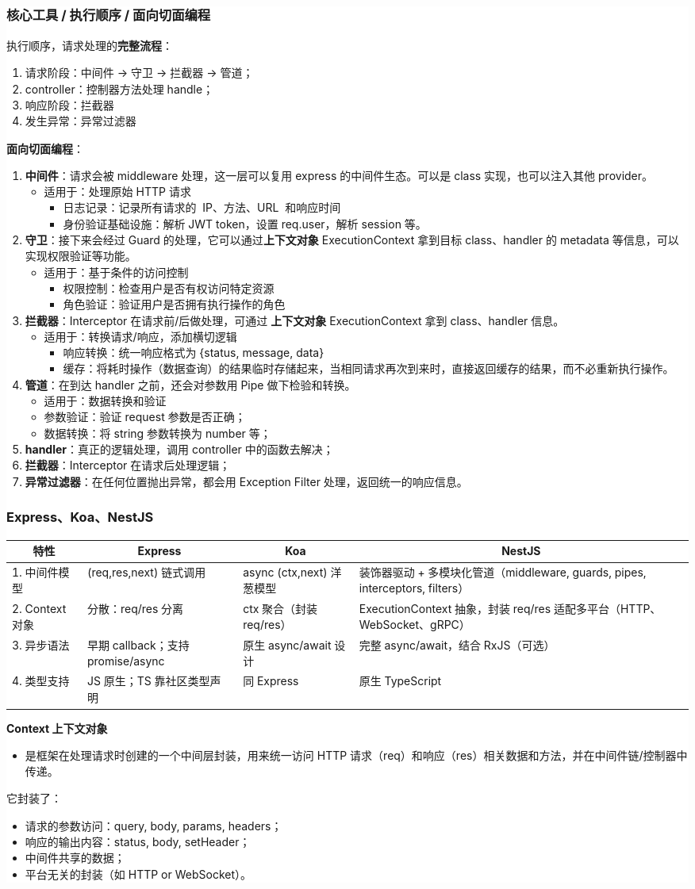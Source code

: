 ### 核心工具 / 执行顺序 / 面向切面编程

执行顺序，请求处理的**完整流程**：

1. 请求阶段：中间件 → 守卫 → 拦截器 → 管道；
2. controller：控制器方法处理 handle；
3. 响应阶段：拦截器
4. 发生异常：异常过滤器

**面向切面编程**：

1. **中间件**：请求会被 middleware 处理，这一层可以复用 express 的中间件生态。可以是 class 实现，也可以注入其他 provider。
    - 适用于：处理原始 HTTP 请求
        - 日志记录：记录所有请求的  IP、方法、URL  和响应时间
        - 身份验证基础设施：解析 JWT token，设置 req.user，解析 session 等。
2. **守卫**：接下来会经过 Guard 的处理，它可以通过**上下文对象** ExecutionContext 拿到目标 class、handler 的 metadata 等信息，可以实现权限验证等功能。
    - 适用于：基于条件的访问控制
        - 权限控制：检查用户是否有权访问特定资源
        - 角色验证：验证用户是否拥有执行操作的角色
3. **拦截器**：Interceptor 在请求前/后做处理，可通过 **上下文对象** ExecutionContext 拿到 class、handler 信息。
    - 适用于：转换请求/响应，添加横切逻辑
        - 响应转换：统一响应格式为 {status, message, data}
        - 缓存：将耗时操作（数据查询）的结果临时存储起来，当相同请求再次到来时，直接返回缓存的结果，而不必重新执行操作。
4. **管道**：在到达 handler 之前，还会对参数用 Pipe 做下检验和转换。
    - 适用于：数据转换和验证
    - 参数验证：验证 request 参数是否正确；
    - 数据转换：将 string 参数转换为 number 等；
5. **handler**：真正的逻辑处理，调用 controller 中的函数去解决；
6. **拦截器**：Interceptor 在请求后处理逻辑；
7. **异常过滤器**：在任何位置抛出异常，都会用 Exception Filter 处理，返回统一的响应信息。

### **Express、Koa、NestJS**

| **特性**        | **Express**                       | **Koa**                   | **NestJS**                                                                    |
| --------------- | --------------------------------- | ------------------------- | ----------------------------------------------------------------------------- |
| 1. 中间件模型   | (req,res,next) 链式调用           | async (ctx,next) 洋葱模型 | 装饰器驱动 + 多模块化管道（middleware, guards, pipes, interceptors, filters） |
| 2. Context 对象 | 分散：req/res 分离                | ctx 聚合（封装 req/res）  | ExecutionContext 抽象，封装 req/res 适配多平台（HTTP、WebSocket、gRPC）       |
| 3. 异步语法     | 早期 callback；支持 promise/async | 原生 async/await 设计     | 完整 async/await，结合 RxJS（可选）                                           |
| 4. 类型支持     | JS 原生；TS 靠社区类型声明        | 同 Express                | 原生 TypeScript                                                               |

**Context 上下文对象**

-   是框架在处理请求时创建的一个中间层封装，用来统一访问 HTTP 请求（req）和响应（res）相关数据和方法，并在中间件链/控制器中传递。

它封装了：

-   请求的参数访问：query, body, params, headers；
-   响应的输出内容：status, body, setHeader；
-   中间件共享的数据；
-   平台无关的封装（如 HTTP or WebSocket）。
